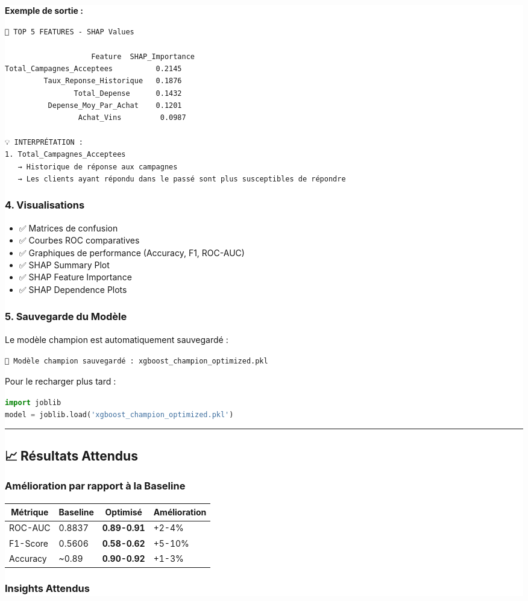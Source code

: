 **Exemple de sortie :**
```
🎯 TOP 5 FEATURES - SHAP Values

                    Feature  SHAP_Importance
Total_Campagnes_Acceptees          0.2145
         Taux_Reponse_Historique   0.1876
                Total_Depense      0.1432
          Depense_Moy_Par_Achat    0.1201
                 Achat_Vins         0.0987

💡 INTERPRÉTATION :
1. Total_Campagnes_Acceptees
   → Historique de réponse aux campagnes
   → Les clients ayant répondu dans le passé sont plus susceptibles de répondre
```

### 4. Visualisations
- ✅ Matrices de confusion
- ✅ Courbes ROC comparatives
- ✅ Graphiques de performance (Accuracy, F1, ROC-AUC)
- ✅ SHAP Summary Plot
- ✅ SHAP Feature Importance
- ✅ SHAP Dependence Plots

### 5. Sauvegarde du Modèle
Le modèle champion est automatiquement sauvegardé :
```python
💾 Modèle champion sauvegardé : xgboost_champion_optimized.pkl
```

Pour le recharger plus tard :
```python
import joblib
model = joblib.load('xgboost_champion_optimized.pkl')
```

---

## 📈 Résultats Attendus

### Amélioration par rapport à la Baseline

| Métrique | Baseline | Optimisé | Amélioration |
|----------|----------|----------|--------------|
| ROC-AUC | 0.8837 | **0.89-0.91** | +2-4% |
| F1-Score | 0.5606 | **0.58-0.62** | +5-10% |
| Accuracy | ~0.89 | **0.90-0.92** | +1-3% |

### Insights Attendus
